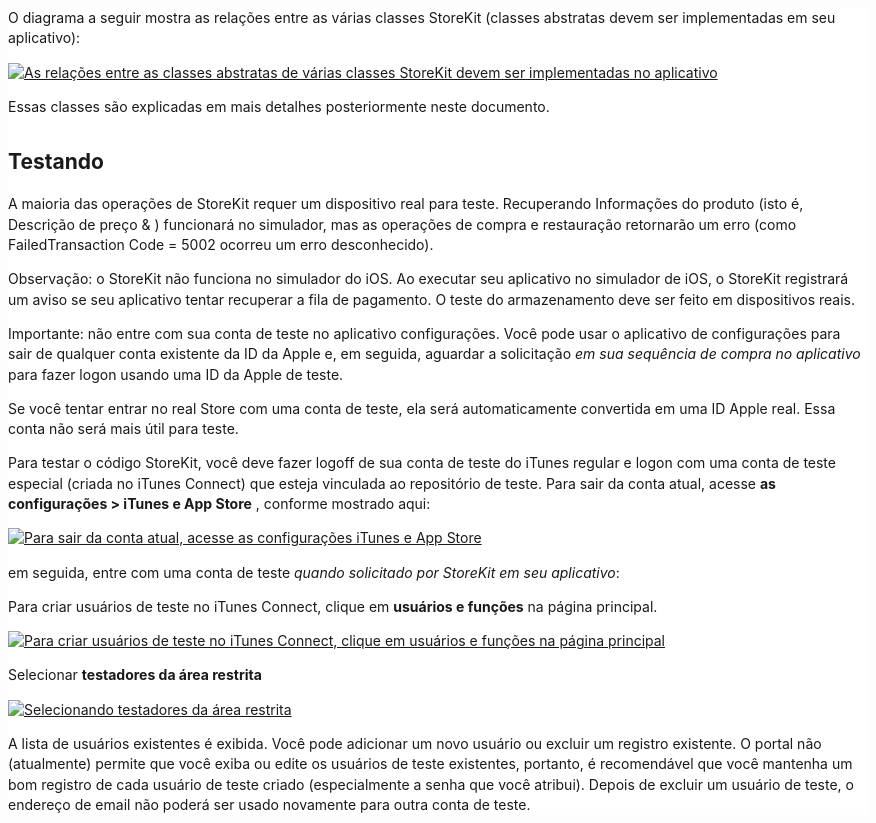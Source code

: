 O diagrama a seguir mostra as relações entre as várias classes StoreKit (classes abstratas devem ser implementadas em seu aplicativo):   

 [![As relações entre as classes abstratas de várias classes StoreKit devem ser implementadas no aplicativo](store-kit-overview-and-retreiving-product-information-images/image15.png)](store-kit-overview-and-retreiving-product-information-images/image15.png#lightbox)   

Essas classes são explicadas em mais detalhes posteriormente neste documento.

## <a name="testing"></a>Testando

A maioria das operações de StoreKit requer um dispositivo real para teste. Recuperando Informações do produto (isto é, Descrição de preço &amp; ) funcionará no simulador, mas as operações de compra e restauração retornarão um erro (como FailedTransaction Code = 5002 ocorreu um erro desconhecido).

Observação: o StoreKit não funciona no simulador do iOS. Ao executar seu aplicativo no simulador de iOS, o StoreKit registrará um aviso se seu aplicativo tentar recuperar a fila de pagamento. O teste do armazenamento deve ser feito em dispositivos reais.   

Importante: não entre com sua conta de teste no aplicativo configurações. Você pode usar o aplicativo de configurações para sair de qualquer conta existente da ID da Apple e, em seguida, aguardar a solicitação *em sua sequência de compra no aplicativo* para fazer logon usando uma ID da Apple de teste.   

Se você tentar entrar no real Store com uma conta de teste, ela será automaticamente convertida em uma ID Apple real. Essa conta não será mais útil para teste.

Para testar o código StoreKit, você deve fazer logoff de sua conta de teste do iTunes regular e logon com uma conta de teste especial (criada no iTunes Connect) que esteja vinculada ao repositório de teste. Para sair da conta atual, acesse **as configurações > iTunes e App Store** , conforme mostrado aqui:

 [![Para sair da conta atual, acesse as configurações iTunes e App Store](store-kit-overview-and-retreiving-product-information-images/image16.png)](store-kit-overview-and-retreiving-product-information-images/image16.png#lightbox)

em seguida, entre com uma conta de teste *quando solicitado por StoreKit em seu aplicativo*:

Para criar usuários de teste no iTunes Connect, clique em **usuários e funções** na página principal.

 [![Para criar usuários de teste no iTunes Connect, clique em usuários e funções na página principal](store-kit-overview-and-retreiving-product-information-images/image17.png)](store-kit-overview-and-retreiving-product-information-images/image17.png#lightbox)

Selecionar **testadores da área restrita**

 [![Selecionando testadores da área restrita](store-kit-overview-and-retreiving-product-information-images/image18.png)](store-kit-overview-and-retreiving-product-information-images/image18.png#lightbox)

A lista de usuários existentes é exibida. Você pode adicionar um novo usuário ou excluir um registro existente. O portal não (atualmente) permite que você exiba ou edite os usuários de teste existentes, portanto, é recomendável que você mantenha um bom registro de cada usuário de teste criado (especialmente a senha que você atribui). Depois de excluir um usuário de teste, o endereço de email não poderá ser usado novamente para outra conta de teste.  
